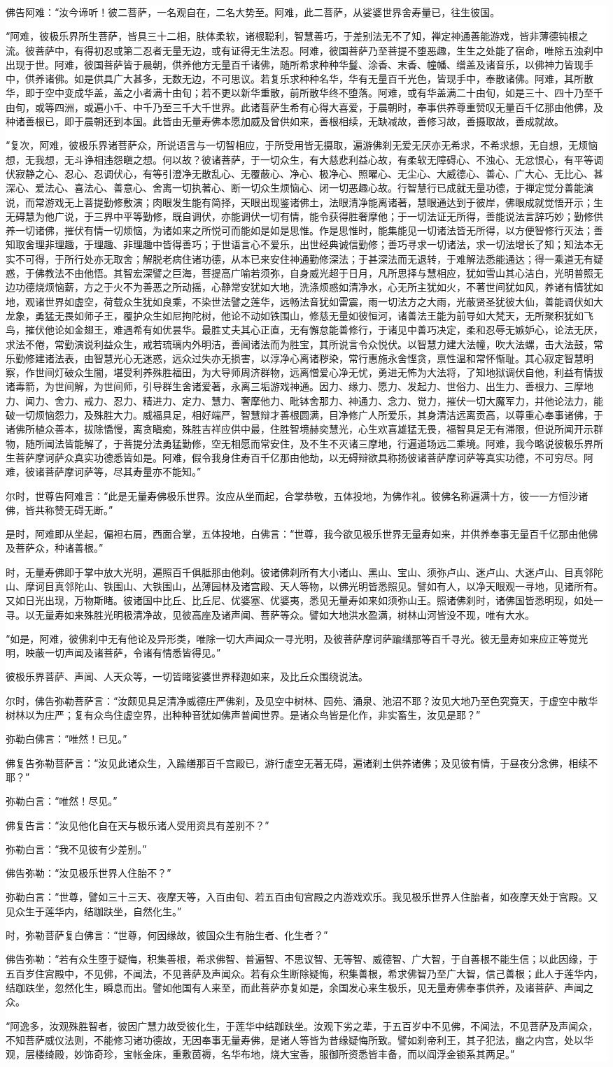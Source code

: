 佛告阿难：“汝今谛听！彼二菩萨，一名观自在，二名大势至。阿难，此二菩萨，从娑婆世界舍寿量已，往生彼国。

“阿难，彼极乐界所生菩萨，皆具三十二相，肤体柔软，诸根聪利，智慧善巧，于差别法无不了知，禅定神通善能游戏，皆非薄德钝根之流。彼菩萨中，有得初忍或第二忍者无量无边，或有证得无生法忍。阿难，彼国菩萨乃至菩提不堕恶趣，生生之处能了宿命，唯除五浊刹中出现于世。阿难，彼国菩萨皆于晨朝，供养他方无量百千诸佛，随所希求种种华鬘、涂香、末香、幢幡、缯盖及诸音乐，以佛神力皆现手中，供养诸佛。如是供具广大甚多，无数无边，不可思议。若复乐求种种名华，华有无量百千光色，皆现手中，奉散诸佛。阿难，其所散华，即于空中变成华盖，盖之小者满十由旬；若不更以新华重散，前所散华终不堕落。阿难，或有华盖满二十由旬，如是三十、四十乃至千由旬，或等四洲，或遍小千、中千乃至三千大千世界。此诸菩萨生希有心得大喜爱，于晨朝时，奉事供养尊重赞叹无量百千亿那由他佛，及种诸善根已，即于晨朝还到本国。此皆由无量寿佛本愿加威及曾供如来，善根相续，无缺减故，善修习故，善摄取故，善成就故。

“复次，阿难，彼极乐界诸菩萨众，所说语言与一切智相应，于所受用皆无摄取，遍游佛刹无爱无厌亦无希求，不希求想，无自想，无烦恼想，无我想，无斗诤相违怨瞋之想。何以故？彼诸菩萨，于一切众生，有大慈悲利益心故，有柔软无障碍心、不浊心、无忿恨心，有平等调伏寂静之心、忍心、忍调伏心，有等引澄净无散乱心、无覆蔽心、净心、极净心、照曜心、无尘心、大威德心、善心、广大心、无比心、甚深心、爱法心、喜法心、善意心、舍离一切执著心、断一切众生烦恼心、闭一切恶趣心故。行智慧行已成就无量功德，于禅定觉分善能演说，而常游戏无上菩提勤修敷演；肉眼发生能有简择，天眼出现鉴诸佛土，法眼清净能离诸著，慧眼通达到于彼岸，佛眼成就觉悟开示；生无碍慧为他广说，于三界中平等勤修，既自调伏，亦能调伏一切有情，能令获得胜奢摩他；于一切法证无所得，善能说法言辞巧妙；勤修供养一切诸佛，摧伏有情一切烦恼，为诸如来之所悦可而能如是如是思惟。作是思惟时，能集能见一切诸法皆无所得，以方便智修行灭法；善知取舍理非理趣，于理趣、非理趣中皆得善巧；于世语言心不爱乐，出世经典诚信勤修；善巧寻求一切诸法，求一切法增长了知；知法本无实不可得，于所行处亦无取舍；解脱老病住诸功德，从本已来安住神通勤修深法；于甚深法而无退转，于难解法悉能通达；得一乘道无有疑惑，于佛教法不由他悟。其智宏深譬之巨海，菩提高广喻若须弥，自身威光超于日月，凡所思择与慧相应，犹如雪山其心洁白，光明普照无边功德烧烦恼薪，方之于火不为善恶之所动摇，心静常安犹如大地，洗涤烦惑如清净水，心无所主犹如火，不著世间犹如风，养诸有情犹如地，观诸世界如虚空，荷载众生犹如良乘，不染世法譬之莲华，远畅法音犹如雷震，雨一切法方之大雨，光蔽贤圣犹彼大仙，善能调伏如大龙象，勇猛无畏如师子王，覆护众生如尼拘陀树，他论不动如铁围山，修慈无量如彼恒河，诸善法王能为前导如大梵天，无所聚积犹如飞鸟，摧伏他论如金翅王，难遇希有如优昙华。最胜丈夫其心正直，无有懈怠能善修行，于诸见中善巧决定，柔和忍辱无嫉妒心，论法无厌，求法不倦，常勤演说利益众生，戒若琉璃内外明洁，善闻诸法而为胜宝，其所说言令众悦伏。以智慧力建大法幢，吹大法螺，击大法鼓，常乐勤修建诸法表，由智慧光心无迷惑，远众过失亦无损害，以淳净心离诸秽染，常行惠施永舍悭贪，禀性温和常怀惭耻。其心寂定智慧明察，作世间灯破众生闇，堪受利养殊胜福田，为大导师周济群物，远离憎爱心净无忧，勇进无怖为大法将，了知地狱调伏自他，利益有情拔诸毒箭，为世间解，为世间师，引导群生舍诸爱著，永离三垢游戏神通。因力、缘力、愿力、发起力、世俗力、出生力、善根力、三摩地力、闻力、舍力、戒力、忍力、精进力、定力、慧力、奢摩他力、毗钵舍那力、神通力、念力、觉力，摧伏一切大魔军力，并他论法力，能破一切烦恼怨力，及殊胜大力。威福具足，相好端严，智慧辩才善根圆满，目净修广人所爱乐，其身清洁远离贡高，以尊重心奉事诸佛，于诸佛所植众善本，拔除憍慢，离贪瞋痴，殊胜吉祥应供中最，住胜智境赫奕慧光，心生欢喜雄猛无畏，福智具足无有滞限，但说所闻开示群物，随所闻法皆能解了，于菩提分法勇猛勤修，空无相愿而常安住，及不生不灭诸三摩地，行遍道场远二乘境。阿难，我今略说彼极乐界所生菩萨摩诃萨众真实功德悉皆如是。阿难，假令我身住寿百千亿那由他劫，以无碍辩欲具称扬彼诸菩萨摩诃萨等真实功德，不可穷尽。阿难，彼诸菩萨摩诃萨等，尽其寿量亦不能知。”

尔时，世尊告阿难言：“此是无量寿佛极乐世界。汝应从坐而起，合掌恭敬，五体投地，为佛作礼。彼佛名称遍满十方，彼一一方恒沙诸佛，皆共称赞无碍无断。”

是时，阿难即从坐起，偏袒右肩，西面合掌，五体投地，白佛言：“世尊，我今欲见极乐世界无量寿如来，并供养奉事无量百千亿那由他佛及菩萨众，种诸善根。”

时，无量寿佛即于掌中放大光明，遍照百千俱胝那由他刹。彼诸佛刹所有大小诸山、黑山、宝山、须弥卢山、迷卢山、大迷卢山、目真邻陀山、摩诃目真邻陀山、铁围山、大铁围山，丛薄园林及诸宫殿、天人等物，以佛光明皆悉照见。譬如有人，以净天眼观一寻地，见诸所有。又如日光出现，万物斯睹。彼诸国中比丘、比丘尼、优婆塞、优婆夷，悉见无量寿如来如须弥山王。照诸佛刹时，诸佛国皆悉明现，如处一寻。以无量寿如来殊胜光明极清净故，见彼高座及诸声闻、菩萨等众。譬如大地洪水盈满，树林山河皆没不现，唯有大水。

“如是，阿难，彼佛刹中无有他论及异形类，唯除一切大声闻众一寻光明，及彼菩萨摩诃萨踰缮那等百千寻光。彼无量寿如来应正等觉光明，映蔽一切声闻及诸菩萨，令诸有情悉皆得见。”

彼极乐界菩萨、声闻、人天众等，一切皆睹娑婆世界释迦如来，及比丘众围绕说法。

尔时，佛告弥勒菩萨言：“汝颇见具足清净威德庄严佛刹，及见空中树林、园苑、涌泉、池沼不耶？汝见大地乃至色究竟天，于虚空中散华树林以为庄严；复有众鸟住虚空界，出种种音犹如佛声普闻世界。是诸众鸟皆是化作，非实畜生，汝见是耶？”

弥勒白佛言：“唯然！已见。”

佛复告弥勒菩萨言：“汝见此诸众生，入踰缮那百千宫殿已，游行虚空无著无碍，遍诸刹土供养诸佛；及见彼有情，于昼夜分念佛，相续不耶？”

弥勒白言：“唯然！尽见。”

佛复告言：“汝见他化自在天与极乐诸人受用资具有差别不？”

弥勒白言：“我不见彼有少差别。”

佛告弥勒：“汝见极乐世界人住胎不？”

弥勒白言：“世尊，譬如三十三天、夜摩天等，入百由旬、若五百由旬宫殿之内游戏欢乐。我见极乐世界人住胎者，如夜摩天处于宫殿。又见众生于莲华内，结跏趺坐，自然化生。”

时，弥勒菩萨复白佛言：“世尊，何因缘故，彼国众生有胎生者、化生者？”

佛告弥勒：“若有众生堕于疑悔，积集善根，希求佛智、普遍智、不思议智、无等智、威德智、广大智，于自善根不能生信；以此因缘，于五百岁住宫殿中，不见佛，不闻法，不见菩萨及声闻众。若有众生断除疑悔，积集善根，希求佛智乃至广大智，信己善根；此人于莲华内，结跏趺坐，忽然化生，瞬息而出。譬如他国有人来至，而此菩萨亦复如是，余国发心来生极乐，见无量寿佛奉事供养，及诸菩萨、声闻之众。

“阿逸多，汝观殊胜智者，彼因广慧力故受彼化生，于莲华中结跏趺坐。汝观下劣之辈，于五百岁中不见佛，不闻法，不见菩萨及声闻众，不知菩萨威仪法则，不能修习诸功德故，无因奉事无量寿佛，是诸人等皆为昔缘疑悔所致。譬如刹帝利王，其子犯法，幽之内宫，处以华观，层楼绮殿，妙饰奇珍，宝帐金床，重敷茵褥，名华布地，烧大宝香，服御所资悉皆丰备，而以阎浮金锁系其两足。”
